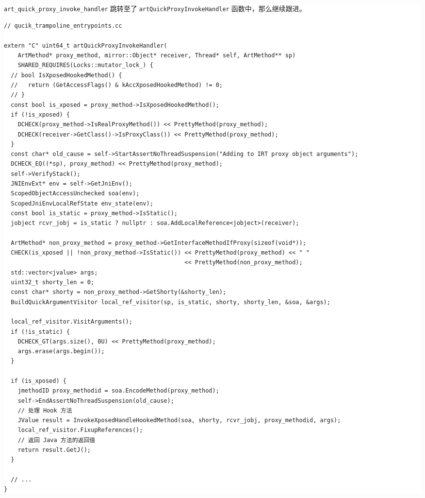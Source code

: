 `art_quick_proxy_invoke_handler` 跳转至了 `artQuickProxyInvokeHandler` 函数中，那么继续跟进。

```
// qucik_trampoline_entrypoints.cc

extern "C" uint64_t artQuickProxyInvokeHandler(
    ArtMethod* proxy_method, mirror::Object* receiver, Thread* self, ArtMethod** sp)
    SHARED_REQUIRES(Locks::mutator_lock_) {
  // bool IsXposedHookedMethod() {
  //   return (GetAccessFlags() & kAccXposedHookedMethod) != 0;
  // }
  const bool is_xposed = proxy_method->IsXposedHookedMethod();
  if (!is_xposed) {
    DCHECK(proxy_method->IsRealProxyMethod()) << PrettyMethod(proxy_method);
    DCHECK(receiver->GetClass()->IsProxyClass()) << PrettyMethod(proxy_method);
  }
  const char* old_cause = self->StartAssertNoThreadSuspension("Adding to IRT proxy object arguments");
  DCHECK_EQ((*sp), proxy_method) << PrettyMethod(proxy_method);
  self->VerifyStack();
  JNIEnvExt* env = self->GetJniEnv();
  ScopedObjectAccessUnchecked soa(env);
  ScopedJniEnvLocalRefState env_state(env);
  const bool is_static = proxy_method->IsStatic();
  jobject rcvr_jobj = is_static ? nullptr : soa.AddLocalReference<jobject>(receiver);

  ArtMethod* non_proxy_method = proxy_method->GetInterfaceMethodIfProxy(sizeof(void*));
  CHECK(is_xposed || !non_proxy_method->IsStatic()) << PrettyMethod(proxy_method) << " "
                                                    << PrettyMethod(non_proxy_method);
  std::vector<jvalue> args;
  uint32_t shorty_len = 0;
  const char* shorty = non_proxy_method->GetShorty(&shorty_len);
  BuildQuickArgumentVisitor local_ref_visitor(sp, is_static, shorty, shorty_len, &soa, &args);

  local_ref_visitor.VisitArguments();
  if (!is_static) {
    DCHECK_GT(args.size(), 0U) << PrettyMethod(proxy_method);
    args.erase(args.begin());
  }

  if (is_xposed) {
    jmethodID proxy_methodid = soa.EncodeMethod(proxy_method);
    self->EndAssertNoThreadSuspension(old_cause);
    // 处理 Hook 方法
    JValue result = InvokeXposedHandleHookedMethod(soa, shorty, rcvr_jobj, proxy_methodid, args);
    local_ref_visitor.FixupReferences();
    // 返回 Java 方法的返回值
    return result.GetJ();
  }

  // ...
}

```
